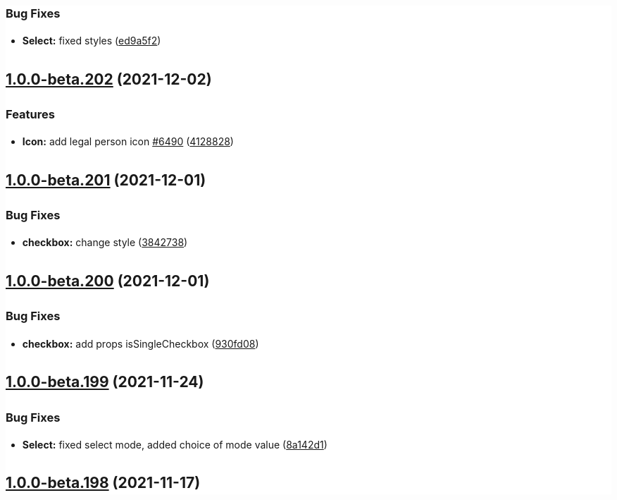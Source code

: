 
### Bug Fixes

* **Select:** fixed styles ([ed9a5f2](https://dev.azure.com/sd9800/Project/_git/Project.Ui-Kit/commit/ed9a5f2f5aaa82817d1d12c727400a66b3827a1c))

## [1.0.0-beta.202](https://dev.azure.com/sd9800/Project/_git/Project.Ui-Kit/compare/v1.0.0-beta.201...v1.0.0-beta.202) (2021-12-02)


### Features

* **Icon:** add legal person icon [#6490](https://dev.azure.com/sd9800/Project/_git/Project.Ui-Kit/issues/6490) ([4128828](https://dev.azure.com/sd9800/Project/_git/Project.Ui-Kit/commit/412882846613c672bccb7dc68a124b56865f9c60))

## [1.0.0-beta.201](https://dev.azure.com/sd9800/Project/_git/Project.Ui-Kit/compare/v1.0.0-beta.200...v1.0.0-beta.201) (2021-12-01)


### Bug Fixes

* **checkbox:** change style ([3842738](https://dev.azure.com/sd9800/Project/_git/Project.Ui-Kit/commit/384273857172f9daf236ec04a9d1786e066dd797))

## [1.0.0-beta.200](https://dev.azure.com/sd9800/Project/_git/Project.Ui-Kit/compare/v1.0.0-beta.199...v1.0.0-beta.200) (2021-12-01)


### Bug Fixes

* **checkbox:** add props isSingleCheckbox ([930fd08](https://dev.azure.com/sd9800/Project/_git/Project.Ui-Kit/commit/930fd08696b3f42efc5ba6b5948f9ee557872fa0))

## [1.0.0-beta.199](https://dev.azure.com/sd9800/Project/_git/Project.Ui-Kit/compare/v1.0.0-beta.198...v1.0.0-beta.199) (2021-11-24)


### Bug Fixes

* **Select:** fixed select mode, added choice of mode value ([8a142d1](https://dev.azure.com/sd9800/Project/_git/Project.Ui-Kit/commit/8a142d134a4137c43b8c2baa2852e9cb2b50ea68))

## [1.0.0-beta.198](https://dev.azure.com/sd9800/Project/_git/Project.Ui-Kit/compare/v1.0.0-beta.197...v1.0.0-beta.198) (2021-11-17)
